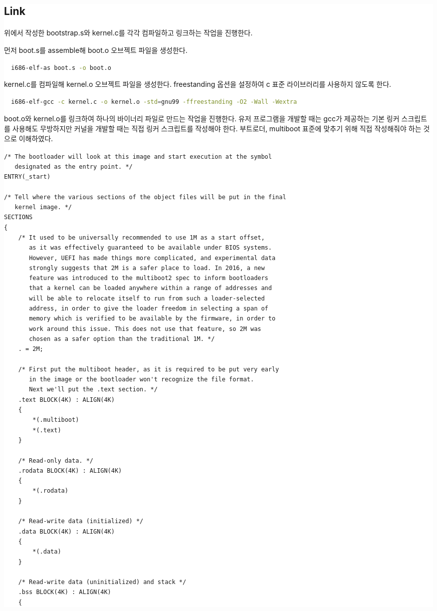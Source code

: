 
## Link

위에서 작성한 bootstrap.s와 kernel.c를 각각 컴파일하고 링크하는 작업을 진행한다.

먼저 boot.s를 assemble해 boot.o 오브젝트 파일을 생성한다.

```sh
  i686-elf-as boot.s -o boot.o
```

kernel.c를 컴파일해 kernel.o 오브젝트 파일을 생성한다. freestanding 옵션을 설정하여 c 표준 라이브러리를 사용하지 않도록 한다.

```sh
  i686-elf-gcc -c kernel.c -o kernel.o -std=gnu99 -ffreestanding -O2 -Wall -Wextra
```

boot.o와 kernel.o를 링크하여 하나의 바이너리 파일로 만드는 작업을 진행한다.
유저 프로그램을 개발할 때는 gcc가 제공하는 기본 링커 스크립트를 사용해도 무방하지만 커널을 개발할 때는 직접 링커 스크립트를 작성해야 한다.
부트로더, multiboot 표준에 맞추기 위해 직접 작성해줘야 하는 것으로 이해하였다.

```ld
/* The bootloader will look at this image and start execution at the symbol
   designated as the entry point. */
ENTRY(_start)

/* Tell where the various sections of the object files will be put in the final
   kernel image. */
SECTIONS
{
	/* It used to be universally recommended to use 1M as a start offset,
	   as it was effectively guaranteed to be available under BIOS systems.
	   However, UEFI has made things more complicated, and experimental data
	   strongly suggests that 2M is a safer place to load. In 2016, a new
	   feature was introduced to the multiboot2 spec to inform bootloaders
	   that a kernel can be loaded anywhere within a range of addresses and
	   will be able to relocate itself to run from such a loader-selected
	   address, in order to give the loader freedom in selecting a span of
	   memory which is verified to be available by the firmware, in order to
	   work around this issue. This does not use that feature, so 2M was
	   chosen as a safer option than the traditional 1M. */
	. = 2M;

	/* First put the multiboot header, as it is required to be put very early
	   in the image or the bootloader won't recognize the file format.
	   Next we'll put the .text section. */
	.text BLOCK(4K) : ALIGN(4K)
	{
		*(.multiboot)
		*(.text)
	}

	/* Read-only data. */
	.rodata BLOCK(4K) : ALIGN(4K)
	{
		*(.rodata)
	}

	/* Read-write data (initialized) */
	.data BLOCK(4K) : ALIGN(4K)
	{
		*(.data)
	}

	/* Read-write data (uninitialized) and stack */
	.bss BLOCK(4K) : ALIGN(4K)
	{
```